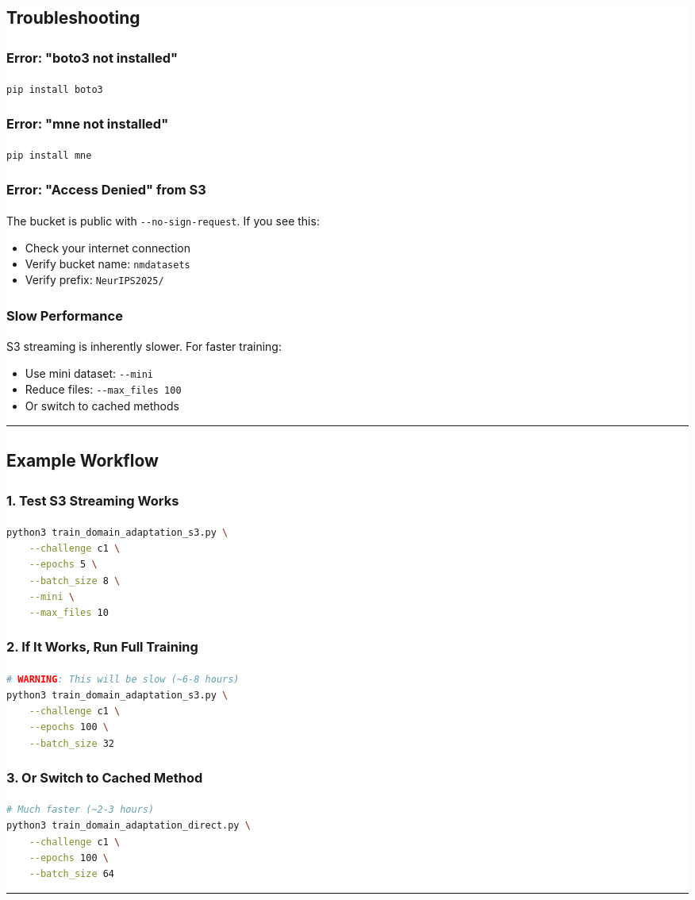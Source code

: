 
## Troubleshooting

### Error: "boto3 not installed"
```bash
pip install boto3
```

### Error: "mne not installed"
```bash
pip install mne
```

### Error: "Access Denied" from S3
The bucket is public with `--no-sign-request`. If you see this:
- Check your internet connection
- Verify bucket name: `nmdatasets`
- Verify prefix: `NeurIPS2025/`

### Slow Performance
S3 streaming is inherently slower. For faster training:
- Use mini dataset: `--mini`
- Reduce files: `--max_files 100`
- Or switch to cached methods

---

## Example Workflow

### 1. Test S3 Streaming Works
```bash
python3 train_domain_adaptation_s3.py \
    --challenge c1 \
    --epochs 5 \
    --batch_size 8 \
    --mini \
    --max_files 10
```

### 2. If It Works, Run Full Training
```bash
# WARNING: This will be slow (~6-8 hours)
python3 train_domain_adaptation_s3.py \
    --challenge c1 \
    --epochs 100 \
    --batch_size 32
```

### 3. Or Switch to Cached Method
```bash
# Much faster (~2-3 hours)
python3 train_domain_adaptation_direct.py \
    --challenge c1 \
    --epochs 100 \
    --batch_size 64
```

---